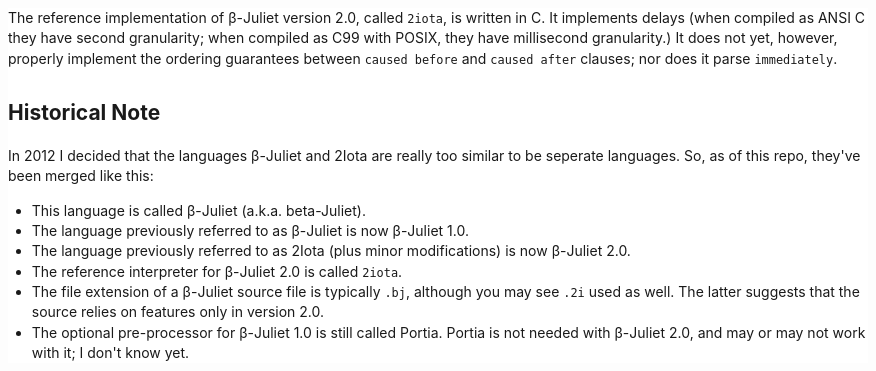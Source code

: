 The reference implementation of β-Juliet version 2.0, called `2iota`, is
written in C.  It implements delays (when compiled as ANSI C they have
second granularity; when compiled as C99 with POSIX, they have millisecond
granularity.)  It does not yet, however, properly implement the ordering
guarantees between `caused before` and `caused after` clauses; nor does it
parse `immediately`.

Historical Note
---------------

In 2012 I decided that the languages β-Juliet and 2Iota are really too similar
to be seperate languages.  So, as of this repo, they've been merged like this:

* This language is called β-Juliet (a.k.a. beta-Juliet).
* The language previously referred to as β-Juliet is now β-Juliet 1.0.
* The language previously referred to as 2Iota (plus minor modifications) is
  now β-Juliet 2.0.
* The reference interpreter for β-Juliet 2.0 is called `2iota`.
* The file extension of a β-Juliet source file is typically `.bj`,
  although you may see `.2i` used as well.  The latter suggests that
  the source relies on features only in version 2.0.
* The optional pre-processor for β-Juliet 1.0 is still called Portia.
  Portia is not needed with β-Juliet 2.0, and may or may not work with it; I
  don't know yet.
